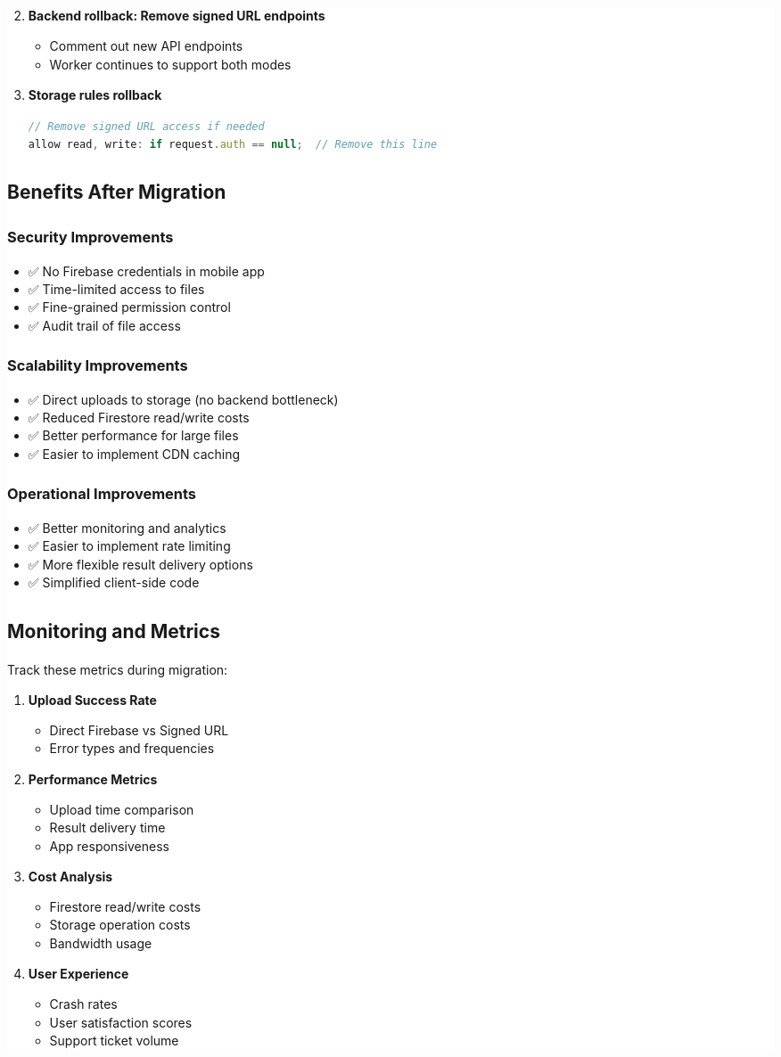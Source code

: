 2. **Backend rollback: Remove signed URL endpoints**
   - Comment out new API endpoints
   - Worker continues to support both modes

3. **Storage rules rollback**
   ```javascript
   // Remove signed URL access if needed
   allow read, write: if request.auth == null;  // Remove this line
   ```

## Benefits After Migration

### Security Improvements
- ✅ No Firebase credentials in mobile app
- ✅ Time-limited access to files
- ✅ Fine-grained permission control
- ✅ Audit trail of file access

### Scalability Improvements
- ✅ Direct uploads to storage (no backend bottleneck)
- ✅ Reduced Firestore read/write costs
- ✅ Better performance for large files
- ✅ Easier to implement CDN caching

### Operational Improvements
- ✅ Better monitoring and analytics
- ✅ Easier to implement rate limiting
- ✅ More flexible result delivery options
- ✅ Simplified client-side code

## Monitoring and Metrics

Track these metrics during migration:

1. **Upload Success Rate**
   - Direct Firebase vs Signed URL
   - Error types and frequencies

2. **Performance Metrics**
   - Upload time comparison
   - Result delivery time
   - App responsiveness

3. **Cost Analysis**
   - Firestore read/write costs
   - Storage operation costs
   - Bandwidth usage

4. **User Experience**
   - Crash rates
   - User satisfaction scores
   - Support ticket volume
